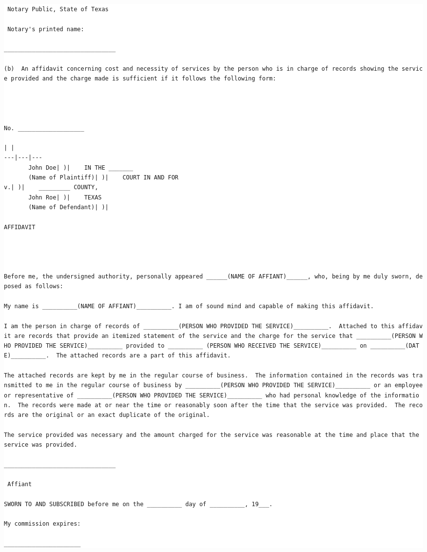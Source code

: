      Notary Public, State of Texas
    
     Notary's printed name:
    
    ________________________________
    
    (b)  An affidavit concerning cost and necessity of services by the person who is in charge of records showing the service provided and the charge made is sufficient if it follows the following form:
    
      
    
    
    No. ___________________
    
    | |   
    ---|---|---  
           John Doe| )|    IN THE _______       
           (Name of Plaintiff)| )|    COURT IN AND FOR       
    v.| )|    _________ COUNTY,       
           John Roe| )|    TEXAS       
           (Name of Defendant)| )|   
      
    AFFIDAVIT
    
      
    
    
    Before me, the undersigned authority, personally appeared ______(NAME OF AFFIANT)______, who, being by me duly sworn, deposed as follows:
    
    My name is __________(NAME OF AFFIANT)__________. I am of sound mind and capable of making this affidavit.
    
    I am the person in charge of records of __________(PERSON WHO PROVIDED THE SERVICE)__________.  Attached to this affidavit are records that provide an itemized statement of the service and the charge for the service that __________(PERSON WHO PROVIDED THE SERVICE)__________ provided to __________ (PERSON WHO RECEIVED THE SERVICE)__________ on __________(DATE)__________.  The attached records are a part of this affidavit.
    
    The attached records are kept by me in the regular course of business.  The information contained in the records was transmitted to me in the regular course of business by __________(PERSON WHO PROVIDED THE SERVICE)__________ or an employee or representative of __________(PERSON WHO PROVIDED THE SERVICE)__________ who had personal knowledge of the information.  The records were made at or near the time or reasonably soon after the time that the service was provided.  The records are the original or an exact duplicate of the original.
    
    The service provided was necessary and the amount charged for the service was reasonable at the time and place that the service was provided.
    
    ________________________________
    
     Affiant
    
    SWORN TO AND SUBSCRIBED before me on the __________ day of __________, 19___.
    
    My commission expires:
    
    ______________________
    
      
    